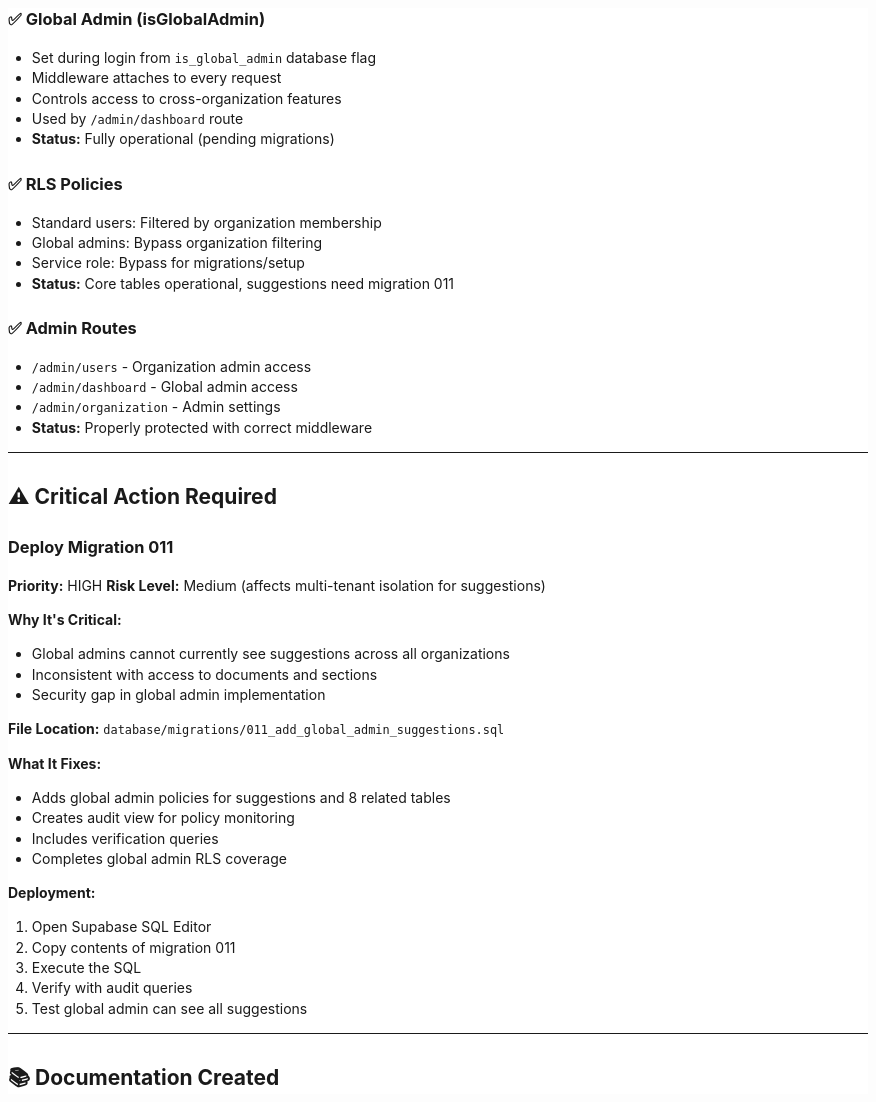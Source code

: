 ### ✅ Global Admin (isGlobalAdmin)
- Set during login from `is_global_admin` database flag
- Middleware attaches to every request
- Controls access to cross-organization features
- Used by `/admin/dashboard` route
- **Status:** Fully operational (pending migrations)

### ✅ RLS Policies
- Standard users: Filtered by organization membership
- Global admins: Bypass organization filtering
- Service role: Bypass for migrations/setup
- **Status:** Core tables operational, suggestions need migration 011

### ✅ Admin Routes
- `/admin/users` - Organization admin access
- `/admin/dashboard` - Global admin access
- `/admin/organization` - Admin settings
- **Status:** Properly protected with correct middleware

---

## ⚠️ Critical Action Required

### Deploy Migration 011

**Priority:** HIGH
**Risk Level:** Medium (affects multi-tenant isolation for suggestions)

**Why It's Critical:**
- Global admins cannot currently see suggestions across all organizations
- Inconsistent with access to documents and sections
- Security gap in global admin implementation

**File Location:**
`database/migrations/011_add_global_admin_suggestions.sql`

**What It Fixes:**
- Adds global admin policies for suggestions and 8 related tables
- Creates audit view for policy monitoring
- Includes verification queries
- Completes global admin RLS coverage

**Deployment:**
1. Open Supabase SQL Editor
2. Copy contents of migration 011
3. Execute the SQL
4. Verify with audit queries
5. Test global admin can see all suggestions

---

## 📚 Documentation Created

